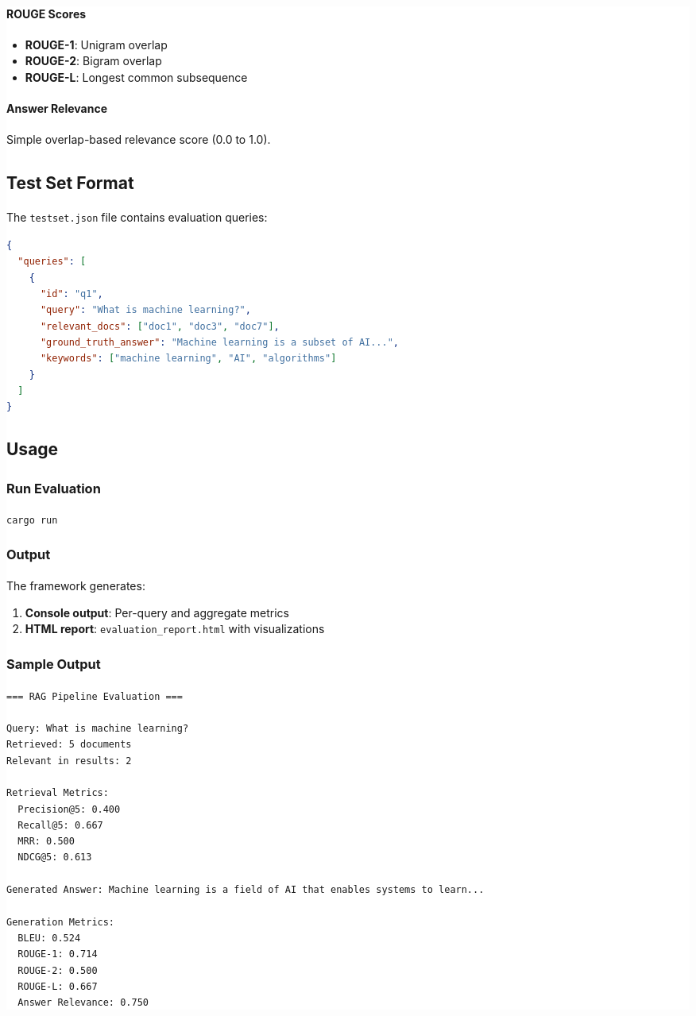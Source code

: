 #### ROUGE Scores
- **ROUGE-1**: Unigram overlap
- **ROUGE-2**: Bigram overlap
- **ROUGE-L**: Longest common subsequence

#### Answer Relevance
Simple overlap-based relevance score (0.0 to 1.0).

## Test Set Format

The `testset.json` file contains evaluation queries:

```json
{
  "queries": [
    {
      "id": "q1",
      "query": "What is machine learning?",
      "relevant_docs": ["doc1", "doc3", "doc7"],
      "ground_truth_answer": "Machine learning is a subset of AI...",
      "keywords": ["machine learning", "AI", "algorithms"]
    }
  ]
}
```

## Usage

### Run Evaluation

```bash
cargo run
```

### Output

The framework generates:
1. **Console output**: Per-query and aggregate metrics
2. **HTML report**: `evaluation_report.html` with visualizations

### Sample Output

```
=== RAG Pipeline Evaluation ===

Query: What is machine learning?
Retrieved: 5 documents
Relevant in results: 2

Retrieval Metrics:
  Precision@5: 0.400
  Recall@5: 0.667
  MRR: 0.500
  NDCG@5: 0.613

Generated Answer: Machine learning is a field of AI that enables systems to learn...

Generation Metrics:
  BLEU: 0.524
  ROUGE-1: 0.714
  ROUGE-2: 0.500
  ROUGE-L: 0.667
  Answer Relevance: 0.750

```
